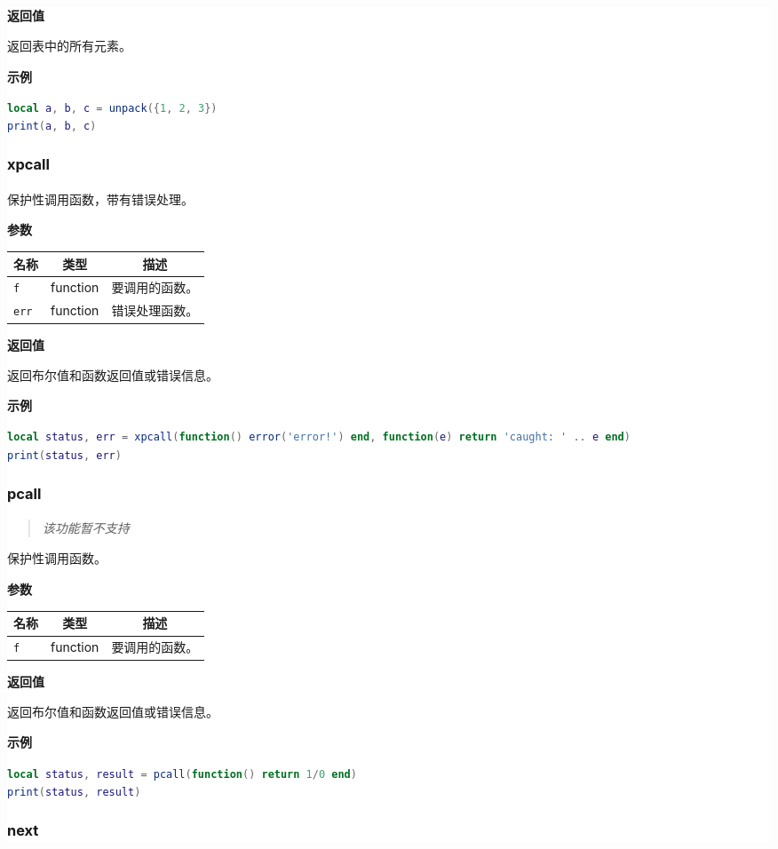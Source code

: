 **返回值**

返回表中的所有元素。

**示例**

```lua
local a, b, c = unpack({1, 2, 3})
print(a, b, c)
```

### xpcall

保护性调用函数，带有错误处理。

**参数**

| 名称 | 类型 | 描述 |
| ---- | ---- | ----------- |
| `f` | function | 要调用的函数。 |
| `err` | function | 错误处理函数。 |

**返回值**

返回布尔值和函数返回值或错误信息。

**示例**

```lua
local status, err = xpcall(function() error('error!') end, function(e) return 'caught: ' .. e end)
print(status, err)
```

### pcall

> *该功能暂不支持*

保护性调用函数。

**参数**

| 名称 | 类型 | 描述 |
| ---- | ---- | ----------- |
| `f` | function | 要调用的函数。 |

**返回值**

返回布尔值和函数返回值或错误信息。

**示例**

```lua
local status, result = pcall(function() return 1/0 end)
print(status, result)
```

### next
